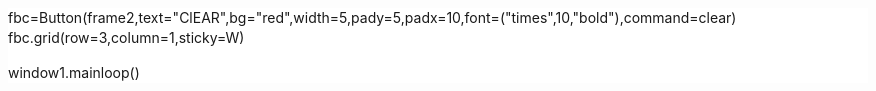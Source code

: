 fbc=Button(frame2,text="ClEAR",bg="red",width=5,pady=5,padx=10,font=("times",10,"bold"),command=clear)
fbc.grid(row=3,column=1,sticky=W)

window1.mainloop()

